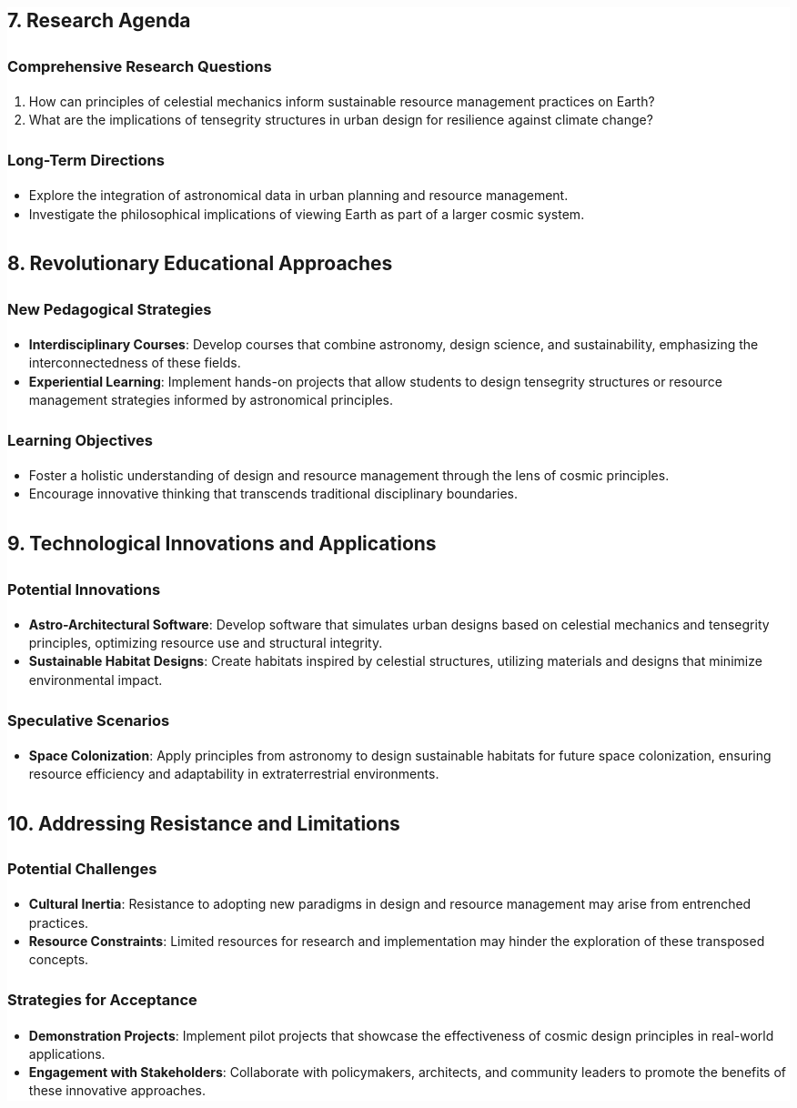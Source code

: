 ## 7. Research Agenda

### Comprehensive Research Questions
1. How can principles of celestial mechanics inform sustainable resource management practices on Earth?
2. What are the implications of tensegrity structures in urban design for resilience against climate change?

### Long-Term Directions
- Explore the integration of astronomical data in urban planning and resource management.
- Investigate the philosophical implications of viewing Earth as part of a larger cosmic system.

## 8. Revolutionary Educational Approaches

### New Pedagogical Strategies
- **Interdisciplinary Courses**: Develop courses that combine astronomy, design science, and sustainability, emphasizing the interconnectedness of these fields.
- **Experiential Learning**: Implement hands-on projects that allow students to design tensegrity structures or resource management strategies informed by astronomical principles.

### Learning Objectives
- Foster a holistic understanding of design and resource management through the lens of cosmic principles.
- Encourage innovative thinking that transcends traditional disciplinary boundaries.

## 9. Technological Innovations and Applications

### Potential Innovations
- **Astro-Architectural Software**: Develop software that simulates urban designs based on celestial mechanics and tensegrity principles, optimizing resource use and structural integrity.
- **Sustainable Habitat Designs**: Create habitats inspired by celestial structures, utilizing materials and designs that minimize environmental impact.

### Speculative Scenarios
- **Space Colonization**: Apply principles from astronomy to design sustainable habitats for future space colonization, ensuring resource efficiency and adaptability in extraterrestrial environments.

## 10. Addressing Resistance and Limitations

### Potential Challenges
- **Cultural Inertia**: Resistance to adopting new paradigms in design and resource management may arise from entrenched practices.
- **Resource Constraints**: Limited resources for research and implementation may hinder the exploration of these transposed concepts.

### Strategies for Acceptance
- **Demonstration Projects**: Implement pilot projects that showcase the effectiveness of cosmic design principles in real-world applications.
- **Engagement with Stakeholders**: Collaborate with policymakers, architects, and community leaders to promote the benefits of these innovative approaches.
